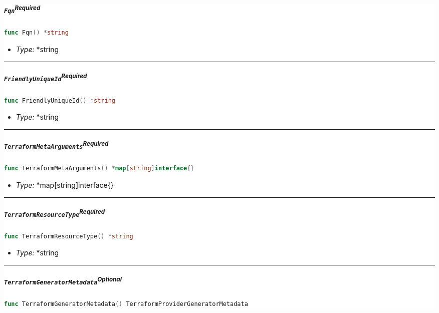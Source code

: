 ##### `Fqn`<sup>Required</sup> <a name="Fqn" id="@cdktf/provider-cloudflare.dataCloudflareAddressMap.DataCloudflareAddressMap.property.fqn"></a>

```go
func Fqn() *string
```

- *Type:* *string

---

##### `FriendlyUniqueId`<sup>Required</sup> <a name="FriendlyUniqueId" id="@cdktf/provider-cloudflare.dataCloudflareAddressMap.DataCloudflareAddressMap.property.friendlyUniqueId"></a>

```go
func FriendlyUniqueId() *string
```

- *Type:* *string

---

##### `TerraformMetaArguments`<sup>Required</sup> <a name="TerraformMetaArguments" id="@cdktf/provider-cloudflare.dataCloudflareAddressMap.DataCloudflareAddressMap.property.terraformMetaArguments"></a>

```go
func TerraformMetaArguments() *map[string]interface{}
```

- *Type:* *map[string]interface{}

---

##### `TerraformResourceType`<sup>Required</sup> <a name="TerraformResourceType" id="@cdktf/provider-cloudflare.dataCloudflareAddressMap.DataCloudflareAddressMap.property.terraformResourceType"></a>

```go
func TerraformResourceType() *string
```

- *Type:* *string

---

##### `TerraformGeneratorMetadata`<sup>Optional</sup> <a name="TerraformGeneratorMetadata" id="@cdktf/provider-cloudflare.dataCloudflareAddressMap.DataCloudflareAddressMap.property.terraformGeneratorMetadata"></a>

```go
func TerraformGeneratorMetadata() TerraformProviderGeneratorMetadata
```
